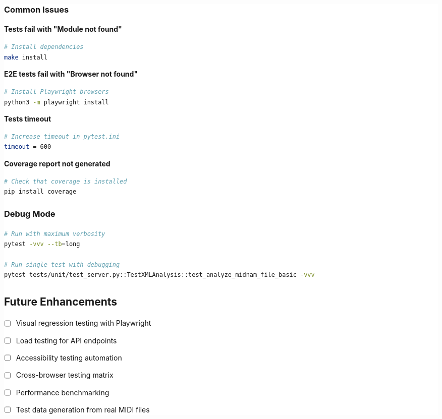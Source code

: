 ### Common Issues

**Tests fail with "Module not found"**
```bash
# Install dependencies
make install
```

**E2E tests fail with "Browser not found"**
```bash
# Install Playwright browsers
python3 -m playwright install
```

**Tests timeout**
```bash
# Increase timeout in pytest.ini
timeout = 600
```

**Coverage report not generated**
```bash
# Check that coverage is installed
pip install coverage
```

### Debug Mode
```bash
# Run with maximum verbosity
pytest -vvv --tb=long

# Run single test with debugging
pytest tests/unit/test_server.py::TestXMLAnalysis::test_analyze_midnam_file_basic -vvv
```

## Future Enhancements

- [ ] Visual regression testing with Playwright
- [ ] Load testing for API endpoints
- [ ] Accessibility testing automation
- [ ] Cross-browser testing matrix
- [ ] Performance benchmarking
- [ ] Test data generation from real MIDI files



